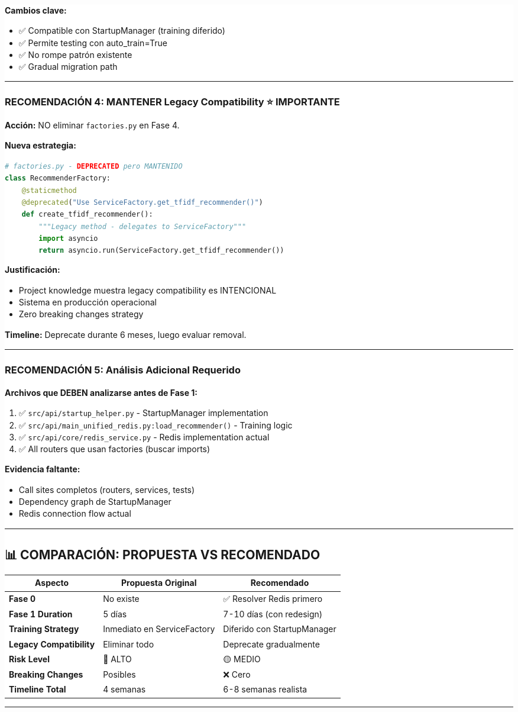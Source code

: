 **Cambios clave:**
- ✅ Compatible con StartupManager (training diferido)
- ✅ Permite testing con auto_train=True
- ✅ No rompe patrón existente
- ✅ Gradual migration path

---

### **RECOMENDACIÓN 4: MANTENER Legacy Compatibility** ⭐ IMPORTANTE

**Acción:** NO eliminar `factories.py` en Fase 4.

**Nueva estrategia:**

```python
# factories.py - DEPRECATED pero MANTENIDO
class RecommenderFactory:
    @staticmethod
    @deprecated("Use ServiceFactory.get_tfidf_recommender()")
    def create_tfidf_recommender():
        """Legacy method - delegates to ServiceFactory"""
        import asyncio
        return asyncio.run(ServiceFactory.get_tfidf_recommender())
```

**Justificación:**
- Project knowledge muestra legacy compatibility es INTENCIONAL
- Sistema en producción operacional
- Zero breaking changes strategy

**Timeline:** Deprecate durante 6 meses, luego evaluar removal.

---

### **RECOMENDACIÓN 5: Análisis Adicional Requerido**

**Archivos que DEBEN analizarse antes de Fase 1:**

1. ✅ `src/api/startup_helper.py` - StartupManager implementation
2. ✅ `src/api/main_unified_redis.py:load_recommender()` - Training logic
3. ✅ `src/api/core/redis_service.py` - Redis implementation actual
4. ✅ All routers que usan factories (buscar imports)

**Evidencia faltante:**
- Call sites completos (routers, services, tests)
- Dependency graph de StartupManager
- Redis connection flow actual

---

## 📊 COMPARACIÓN: PROPUESTA VS RECOMENDADO

| Aspecto | Propuesta Original | Recomendado |
|---------|-------------------|-------------|
| **Fase 0** | No existe | ✅ Resolver Redis primero |
| **Fase 1 Duration** | 5 días | 7-10 días (con redesign) |
| **Training Strategy** | Inmediato en ServiceFactory | Diferido con StartupManager |
| **Legacy Compatibility** | Eliminar todo | Deprecate gradualmente |
| **Risk Level** | 🔴 ALTO | 🟡 MEDIO |
| **Breaking Changes** | Posibles | ❌ Cero |
| **Timeline Total** | 4 semanas | 6-8 semanas realista |

---